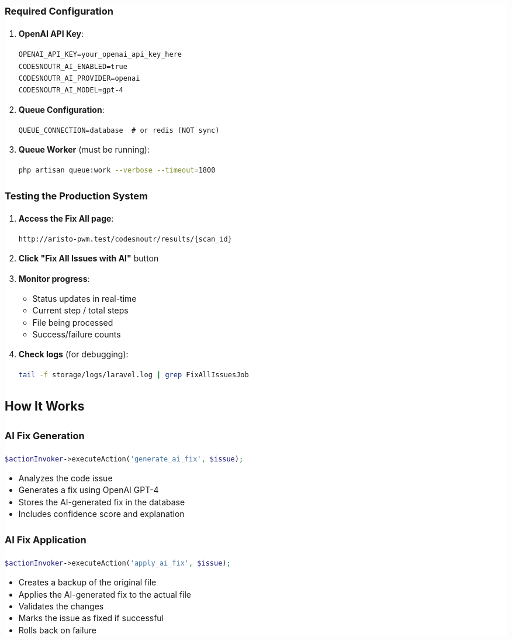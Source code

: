 ### Required Configuration

1. **OpenAI API Key**:
   ```env
   OPENAI_API_KEY=your_openai_api_key_here
   CODESNOUTR_AI_ENABLED=true
   CODESNOUTR_AI_PROVIDER=openai
   CODESNOUTR_AI_MODEL=gpt-4
   ```

2. **Queue Configuration**:
   ```env
   QUEUE_CONNECTION=database  # or redis (NOT sync)
   ```

3. **Queue Worker** (must be running):
   ```bash
   php artisan queue:work --verbose --timeout=1800
   ```

### Testing the Production System

1. **Access the Fix All page**:
   ```
   http://aristo-pwm.test/codesnoutr/results/{scan_id}
   ```
   
2. **Click "Fix All Issues with AI"** button

3. **Monitor progress**:
   - Status updates in real-time
   - Current step / total steps
   - File being processed
   - Success/failure counts

4. **Check logs** (for debugging):
   ```bash
   tail -f storage/logs/laravel.log | grep FixAllIssuesJob
   ```

## How It Works

### AI Fix Generation
```php
$actionInvoker->executeAction('generate_ai_fix', $issue);
```
- Analyzes the code issue
- Generates a fix using OpenAI GPT-4
- Stores the AI-generated fix in the database
- Includes confidence score and explanation

### AI Fix Application
```php
$actionInvoker->executeAction('apply_ai_fix', $issue);
```
- Creates a backup of the original file
- Applies the AI-generated fix to the actual file
- Validates the changes
- Marks the issue as fixed if successful
- Rolls back on failure
